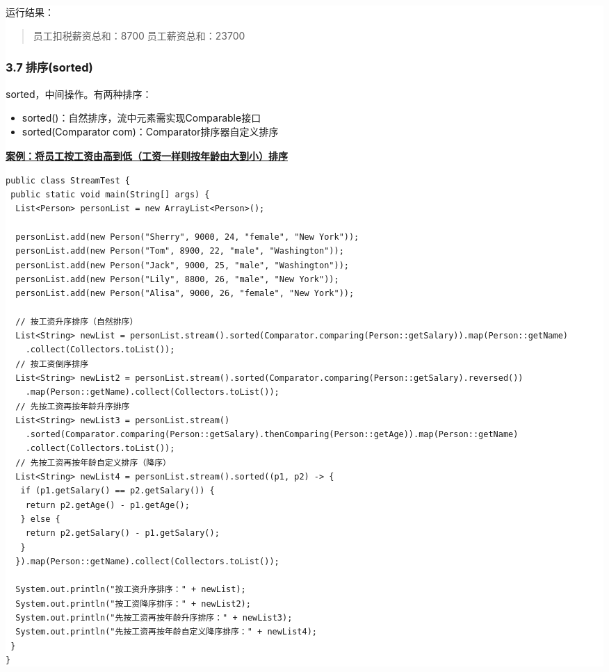 运行结果：

> 员工扣税薪资总和：8700 员工薪资总和：23700

### 3.7 排序(sorted)

sorted，中间操作。有两种排序：

- sorted()：自然排序，流中元素需实现Comparable接口
- sorted(Comparator com)：Comparator排序器自定义排序

[**案例：将员工按工资由高到低（工资一样则按年龄由大到小）排序**](http://mp.weixin.qq.com/s?__biz=MzI3ODcxMzQzMw==&mid=2247538317&idx=2&sn=baad0e54773d69c3d96f32667957a11e&chksm=eb50d3bbdc275aadb0d742940e0be274c873627ab4828c5d861dd391d135408088abb8bda792&scene=21#wechat_redirect)

```
public class StreamTest {
 public static void main(String[] args) {
  List<Person> personList = new ArrayList<Person>();

  personList.add(new Person("Sherry", 9000, 24, "female", "New York"));
  personList.add(new Person("Tom", 8900, 22, "male", "Washington"));
  personList.add(new Person("Jack", 9000, 25, "male", "Washington"));
  personList.add(new Person("Lily", 8800, 26, "male", "New York"));
  personList.add(new Person("Alisa", 9000, 26, "female", "New York"));

  // 按工资升序排序（自然排序）
  List<String> newList = personList.stream().sorted(Comparator.comparing(Person::getSalary)).map(Person::getName)
    .collect(Collectors.toList());
  // 按工资倒序排序
  List<String> newList2 = personList.stream().sorted(Comparator.comparing(Person::getSalary).reversed())
    .map(Person::getName).collect(Collectors.toList());
  // 先按工资再按年龄升序排序
  List<String> newList3 = personList.stream()
    .sorted(Comparator.comparing(Person::getSalary).thenComparing(Person::getAge)).map(Person::getName)
    .collect(Collectors.toList());
  // 先按工资再按年龄自定义排序（降序）
  List<String> newList4 = personList.stream().sorted((p1, p2) -> {
   if (p1.getSalary() == p2.getSalary()) {
    return p2.getAge() - p1.getAge();
   } else {
    return p2.getSalary() - p1.getSalary();
   }
  }).map(Person::getName).collect(Collectors.toList());

  System.out.println("按工资升序排序：" + newList);
  System.out.println("按工资降序排序：" + newList2);
  System.out.println("先按工资再按年龄升序排序：" + newList3);
  System.out.println("先按工资再按年龄自定义降序排序：" + newList4);
 }
}
```

